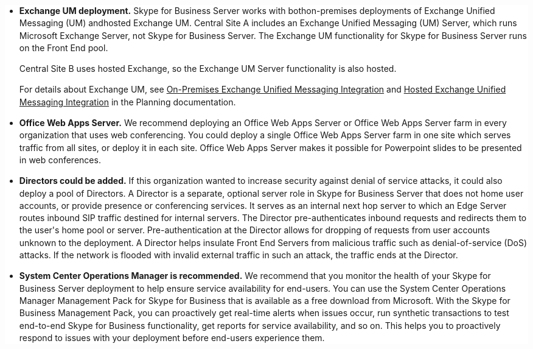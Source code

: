 - **Exchange UM deployment.** Skype for Business Server works with bothon-premises deployments of Exchange Unified Messaging (UM) andhosted Exchange UM. Central Site A includes an Exchange Unified Messaging (UM) Server, which runs Microsoft Exchange Server, not Skype for Business Server. The Exchange UM functionality for Skype for Business Server runs on the Front End pool.
    
    Central Site B uses hosted Exchange, so the Exchange UM Server functionality is also hosted. 
    
    For details about Exchange UM, see [On-Premises Exchange Unified Messaging Integration](http://technet.microsoft.com/library/e7c63a71-2d99-4aa9-b649-36c1a431bdf1.aspx) and [Hosted Exchange Unified Messaging Integration](http://technet.microsoft.com/library/f4de0165-da3b-499e-98fc-28ddd0db02d5.aspx) in the Planning documentation.
    
- **Office Web Apps Server.** We recommend deploying an Office Web Apps Server or Office Web Apps Server farm in every organization that uses web conferencing. You could deploy a single Office Web Apps Server farm in one site which serves traffic from all sites, or deploy it in each site. Office Web Apps Server makes it possible for Powerpoint slides to be presented in web conferences. 
    
- **Directors could be added.** If this organization wanted to increase security against denial of service attacks, it could also deploy a pool of Directors. A Director is a separate, optional server role in Skype for Business Server that does not home user accounts, or provide presence or conferencing services. It serves as an internal next hop server to which an Edge Server routes inbound SIP traffic destined for internal servers. The Director pre-authenticates inbound requests and redirects them to the user's home pool or server. Pre-authentication at the Director allows for dropping of requests from user accounts unknown to the deployment. A Director helps insulate Front End Servers from malicious traffic such as denial-of-service (DoS) attacks. If the network is flooded with invalid external traffic in such an attack, the traffic ends at the Director.
    
- **System Center Operations Manager is recommended.** We recommend that you monitor the health of your Skype for Business Server deployment to help ensure service availability for end-users. You can use the System Center Operations Manager Management Pack for Skype for Business that is available as a free download from Microsoft. With the Skype for Business Management Pack, you can proactively get real-time alerts when issues occur, run synthetic transactions to test end-to-end Skype for Business functionality, get reports for service availability, and so on. This helps you to proactively respond to issues with your deployment before end-users experience them.
    

